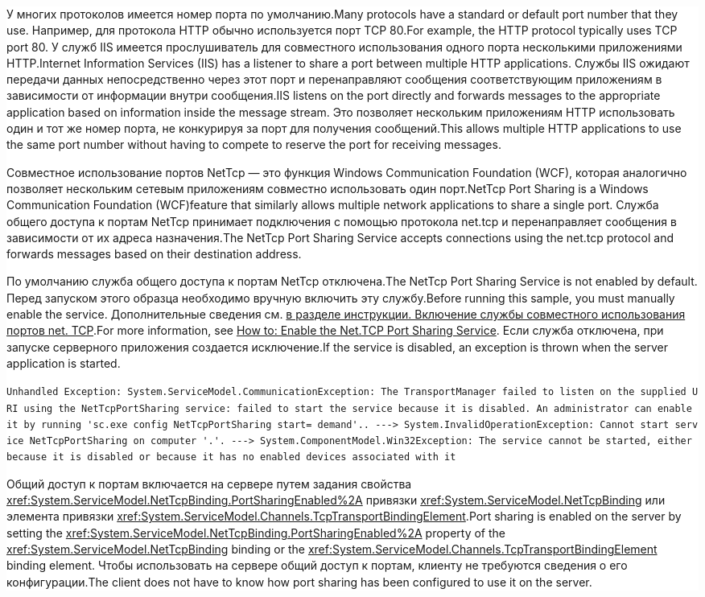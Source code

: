  <span data-ttu-id="1f2b6-111">У многих протоколов имеется номер порта по умолчанию.</span><span class="sxs-lookup"><span data-stu-id="1f2b6-111">Many protocols have a standard or default port number that they use.</span></span> <span data-ttu-id="1f2b6-112">Например, для протокола HTTP обычно используется порт TCP 80.</span><span class="sxs-lookup"><span data-stu-id="1f2b6-112">For example, the HTTP protocol typically uses TCP port 80.</span></span> <span data-ttu-id="1f2b6-113">У служб IIS имеется прослушиватель для совместного использования одного порта несколькими приложениями HTTP.</span><span class="sxs-lookup"><span data-stu-id="1f2b6-113">Internet Information Services (IIS) has a listener to share a port between multiple HTTP applications.</span></span> <span data-ttu-id="1f2b6-114">Службы IIS ожидают передачи данных непосредственно через этот порт и перенаправляют сообщения соответствующим приложениям в зависимости от информации внутри сообщения.</span><span class="sxs-lookup"><span data-stu-id="1f2b6-114">IIS listens on the port directly and forwards messages to the appropriate application based on information inside the message stream.</span></span> <span data-ttu-id="1f2b6-115">Это позволяет нескольким приложениям HTTP использовать один и тот же номер порта, не конкурируя за порт для получения сообщений.</span><span class="sxs-lookup"><span data-stu-id="1f2b6-115">This allows multiple HTTP applications to use the same port number without having to compete to reserve the port for receiving messages.</span></span>  
  
 <span data-ttu-id="1f2b6-116">Совместное использование портов NetTcp — это функция Windows Communication Foundation (WCF), которая аналогично позволяет нескольким сетевым приложениям совместно использовать один порт.</span><span class="sxs-lookup"><span data-stu-id="1f2b6-116">NetTcp Port Sharing is a Windows Communication Foundation (WCF)feature that similarly allows multiple network applications to share a single port.</span></span> <span data-ttu-id="1f2b6-117">Служба общего доступа к портам NetTcp принимает подключения с помощью протокола net.tcp и перенаправляет сообщения в зависимости от их адреса назначения.</span><span class="sxs-lookup"><span data-stu-id="1f2b6-117">The NetTcp Port Sharing Service accepts connections using the net.tcp protocol and forwards messages based on their destination address.</span></span>  
  
 <span data-ttu-id="1f2b6-118">По умолчанию служба общего доступа к портам NetTcp отключена.</span><span class="sxs-lookup"><span data-stu-id="1f2b6-118">The NetTcp Port Sharing Service is not enabled by default.</span></span> <span data-ttu-id="1f2b6-119">Перед запуском этого образца необходимо вручную включить эту службу.</span><span class="sxs-lookup"><span data-stu-id="1f2b6-119">Before running this sample, you must manually enable the service.</span></span> <span data-ttu-id="1f2b6-120">Дополнительные сведения см. [в разделе инструкции. Включение службы совместного использования портов net. TCP](../feature-details/how-to-enable-the-net-tcp-port-sharing-service.md).</span><span class="sxs-lookup"><span data-stu-id="1f2b6-120">For more information, see [How to: Enable the Net.TCP Port Sharing Service](../feature-details/how-to-enable-the-net-tcp-port-sharing-service.md).</span></span> <span data-ttu-id="1f2b6-121">Если служба отключена, при запуске серверного приложения создается исключение.</span><span class="sxs-lookup"><span data-stu-id="1f2b6-121">If the service is disabled, an exception is thrown when the server application is started.</span></span>  
  
```console
Unhandled Exception: System.ServiceModel.CommunicationException: The TransportManager failed to listen on the supplied URI using the NetTcpPortSharing service: failed to start the service because it is disabled. An administrator can enable it by running 'sc.exe config NetTcpPortSharing start= demand'.. ---> System.InvalidOperationException: Cannot start service NetTcpPortSharing on computer '.'. ---> System.ComponentModel.Win32Exception: The service cannot be started, either because it is disabled or because it has no enabled devices associated with it  
```  
  
 <span data-ttu-id="1f2b6-122">Общий доступ к портам включается на сервере путем задания свойства <xref:System.ServiceModel.NetTcpBinding.PortSharingEnabled%2A> привязки <xref:System.ServiceModel.NetTcpBinding> или элемента привязки <xref:System.ServiceModel.Channels.TcpTransportBindingElement>.</span><span class="sxs-lookup"><span data-stu-id="1f2b6-122">Port sharing is enabled on the server by setting the <xref:System.ServiceModel.NetTcpBinding.PortSharingEnabled%2A> property of the <xref:System.ServiceModel.NetTcpBinding> binding or the <xref:System.ServiceModel.Channels.TcpTransportBindingElement> binding element.</span></span> <span data-ttu-id="1f2b6-123">Чтобы использовать на сервере общий доступ к портам, клиенту не требуются сведения о его конфигурации.</span><span class="sxs-lookup"><span data-stu-id="1f2b6-123">The client does not have to know how port sharing has been configured to use it on the server.</span></span>  
  